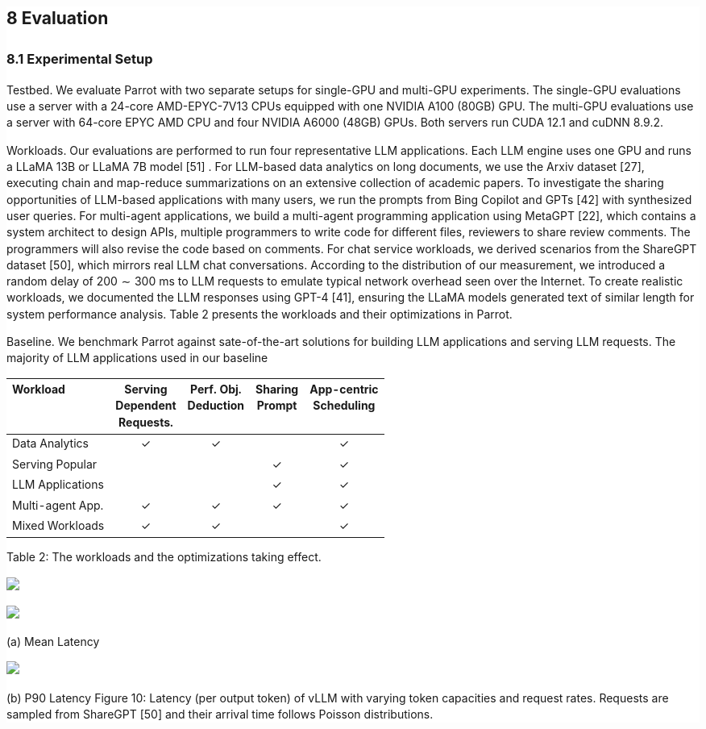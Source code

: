 ## 8 Evaluation

### 8.1 Experimental Setup

Testbed. We evaluate Parrot with two separate setups for single-GPU and multi-GPU experiments. The single-GPU evaluations use a server with a 24-core AMD-EPYC-7V13 CPUs equipped with one NVIDIA A100 (80GB) GPU. The multi-GPU evaluations use a server with 64-core EPYC AMD CPU and four NVIDIA A6000 (48GB) GPUs. Both servers run CUDA 12.1 and cuDNN 8.9.2.

Workloads. Our evaluations are performed to run four representative LLM applications. Each LLM engine uses one GPU and runs a LLaMA 13B or LLaMA 7B model [51] . For LLM-based data analytics on long documents, we use the Arxiv dataset [27], executing chain and map-reduce summarizations on an extensive collection of academic papers. To investigate the sharing opportunities of LLM-based applications with many users, we run the prompts from Bing Copilot and GPTs [42] with synthesized user queries. For multi-agent applications, we build a multi-agent programming application using MetaGPT [22], which contains a system architect to design APIs, multiple programmers to write code for different files, reviewers to share review comments. The programmers will also revise the code based on comments. For chat service workloads, we derived scenarios from the ShareGPT dataset [50], which mirrors real LLM chat conversations. According to the distribution of our measurement, we introduced a random delay of $200 \sim 300 \mathrm{~ms}$ to LLM requests to emulate typical network overhead seen over the Internet. To create realistic workloads, we documented the LLM responses using GPT-4 [41], ensuring the LLaMA models generated text of similar length for system performance analysis. Table 2 presents the workloads and their optimizations in Parrot.

Baseline. We benchmark Parrot against sate-of-the-art solutions for building LLM applications and serving LLM requests. The majority of LLM applications used in our baseline

| Workload | Serving <br> Dependent <br> Requests. | Perf. Obj. <br> Deduction | Sharing <br> Prompt | App-centric <br> Scheduling |
| :--- | :---: | :---: | :---: | :---: |
| Data Analytics | $\checkmark$ | $\checkmark$ |  | $\checkmark$ |
| Serving Popular |  |  | $\checkmark$ | $\checkmark$ |
| LLM Applications |  |  | $\checkmark$ | $\checkmark$ |
| Multi-agent App. | $\checkmark$ | $\checkmark$ | $\checkmark$ | $\checkmark$ |
| Mixed Workloads | $\checkmark$ | $\checkmark$ |  | $\checkmark$ |

Table 2: The workloads and the optimizations taking effect.

![](https://cdn.mathpix.com/cropped/2024_06_04_475334385b3fd75a38ccg-09.jpg?height=382&width=851&top_left_y=240&top_left_x=1098)

![](https://cdn.mathpix.com/cropped/2024_06_04_475334385b3fd75a38ccg-09.jpg?height=306&width=401&top_left_y=259&top_left_x=1103)

(a) Mean Latency

![](https://cdn.mathpix.com/cropped/2024_06_04_475334385b3fd75a38ccg-09.jpg?height=306&width=399&top_left_y=259&top_left_x=1535)

(b) P90 Latency
Figure 10: Latency (per output token) of vLLM with varying token capacities and request rates. Requests are sampled from ShareGPT [50] and their arrival time follows Poisson distributions.


[^0]:    *This work is partially done while Chaofan Lin's internship and Dr. Chen Chen's visting scholar in Microsoft Research.
[^1]:    ${ }^{1}$ The term semantic function is borrowed from Semantic Kernel [36].